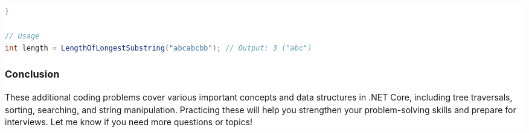 ```csharp
}

// Usage
int length = LengthOfLongestSubstring("abcabcbb"); // Output: 3 ("abc")
```

### Conclusion

These additional coding problems cover various important concepts and data structures in .NET Core, including tree traversals, sorting, searching, and string manipulation. Practicing these will help you strengthen your problem-solving skills and prepare for interviews. Let me know if you need more questions or topics!
